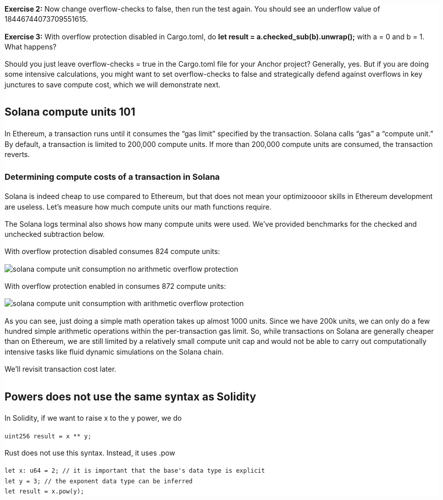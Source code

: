 **Exercise 2:** Now change overflow-checks to false, then run the test again. You should see an underflow value of 18446744073709551615.

**Exercise 3:** With overflow protection disabled in Cargo.toml, do **let result = a.checked_sub(b).unwrap();** with a = 0 and b = 1. What happens?

Should you just leave overflow-checks = true in the Cargo.toml file for your Anchor project? Generally, yes. But if you are doing some intensive calculations, you might want to set overflow-checks to false and strategically defend against overflows in key junctures to save compute cost, which we will demonstrate next.

## Solana compute units 101

In Ethereum, a transaction runs until it consumes the “gas limit” specified by the transaction. Solana calls “gas” a “compute unit.” By default, a transaction is limited to 200,000 compute units. If more than 200,000 compute units are consumed, the transaction reverts.

### Determining compute costs of a transaction in Solana

Solana is indeed cheap to use compared to Ethereum, but that does not mean your optimizoooor skills in Ethereum development are useless. Let’s measure how much compute units our math functions require.

The Solana logs terminal also shows how many compute units were used. We’ve provided benchmarks for the checked and unchecked subtraction below.

With overflow protection disabled consumes 824 compute units:

![solana compute unit consumption no arithmetic overflow protection](https://static.wixstatic.com/media/935a00_9a62a329009141ce921cc279c1c8caf5~mv2.png/v1/fill/w_740,h_165,al_c,q_85,usm_0.66_1.00_0.01,enc_auto/935a00_9a62a329009141ce921cc279c1c8caf5~mv2.png)

With overflow protection enabled in consumes 872 compute units:

![solana compute unit consumption with arithmetic overflow protection](https://static.wixstatic.com/media/935a00_77f7568de9da41e093468fdf5b8be9ee~mv2.png/v1/fill/w_740,h_165,al_c,q_85,usm_0.66_1.00_0.01,enc_auto/935a00_77f7568de9da41e093468fdf5b8be9ee~mv2.png)

As you can see, just doing a simple math operation takes up almost 1000 units. Since we have 200k units, we can only do a few hundred simple arithmetic operations within the per-transaction gas limit. So, while transactions on Solana are generally cheaper than on Ethereum, we are still limited by a relatively small compute unit cap and would not be able to carry out computationally intensive tasks like fluid dynamic simulations on the Solana chain.

We’ll revisit transaction cost later.

## Powers does not use the same syntax as Solidity

In Solidity, if we want to raise x to the y power, we do

```
uint256 result = x ** y;
```

Rust does not use this syntax. Instead, it uses .pow

```
let x: u64 = 2; // it is important that the base's data type is explicit
let y = 3; // the exponent data type can be inferred
let result = x.pow(y);
```
